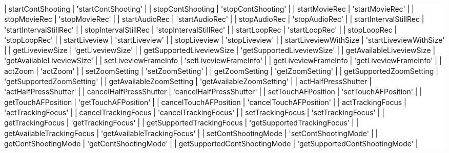 | startContShooting                | 'startContShooting'                |
| stopContShooting                 | 'stopContShooting'                 |
| startMovieRec                    | 'startMovieRec'                    |
| stopMovieRec                     | 'stopMovieRec'                     |
| startAudioRec                    | 'startAudioRec'                    |
| stopAudioRec                     | 'stopAudioRec'                     |
| startIntervalStillRec            | 'startIntervalStillRec'            |
| stopIntervalStillRec             | 'stopIntervalStillRec'             |
| startLoopRec                     | 'startLoopRec'                     |
| stopLoopRec                      | 'stopLoopRec'                      |
| startLiveview                    | 'startLiveview'                    |
| stopLiveview                     | 'stopLiveview'                     |
| startLiveviewWithSize            | 'startLiveviewWithSize'            |
| getLiveviewSize                  | 'getLiveviewSize'                  |
| getSupportedLiveviewSize         | 'getSupportedLiveviewSize'         |
| getAvailableLiveviewSize         | 'getAvailableLiveviewSize'         |
| setLiveviewFrameInfo             | 'setLiveviewFrameInfo'             |
| getLiveviewFrameInfo             | 'getLiveviewFrameInfo'             |
| actZoom                          | 'actZoom'                          |
| setZoomSetting                   | 'setZoomSetting'                   |
| getZoomSetting                   | 'getZoomSetting'                   |
| getSupportedZoomSetting          | 'getSupportedZoomSetting'          |
| getAvailableZoomSetting          | 'getAvailableZoomSetting'          |
| actHalfPressShutter              | 'actHalfPressShutter'              |
| cancelHalfPressShutter           | 'cancelHalfPressShutter'           |
| setTouchAFPosition               | 'setTouchAFPosition'               |
| getTouchAFPosition               | 'getTouchAFPosition'               |
| cancelTouchAFPosition            | 'cancelTouchAFPosition'            |
| actTrackingFocus                 | 'actTrackingFocus'                 |
| cancelTrackingFocus              | 'cancelTrackingFocus'              |
| setTrackingFocus                 | 'setTrackingFocus'                 |
| getTrackingFocus                 | 'getTrackingFocus'                 |
| getSupportedTrackingFocus        | 'getSupportedTrackingFocus'        |
| getAvailableTrackingFocus        | 'getAvailableTrackingFocus'        |
| setContShootingMode              | 'setContShootingMode'              |
| getContShootingMode              | 'getContShootingMode'              |
| getSupportedContShootingMode     | 'getSupportedContShootingMode'     |